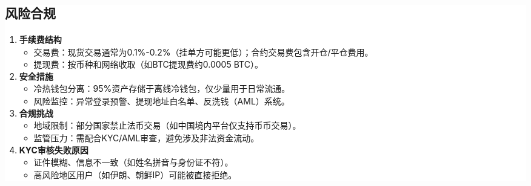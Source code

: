 

## 风险合规

1. **手续费结构**
   - 交易费：现货交易通常为0.1%-0.2%（挂单方可能更低）；合约交易费包含开仓/平仓费用。
   - 提现费：按币种和网络收取（如BTC提现费约0.0005 BTC）。
2. **安全措施**
   - 冷热钱包分离：95%资产存储于离线冷钱包，仅少量用于日常流通。
   - 风险监控：异常登录预警、提现地址白名单、反洗钱（AML）系统。
3. **合规挑战**
   - 地域限制：部分国家禁止法币交易（如中国境内平台仅支持币币交易）。
   - 监管压力：需配合KYC/AML审查，避免涉及非法资金流动。
4. **KYC审核失败原因**
   - 证件模糊、信息不一致（如姓名拼音与身份证不符）。
   - 高风险地区用户（如伊朗、朝鲜IP）可能被直接拒绝。




